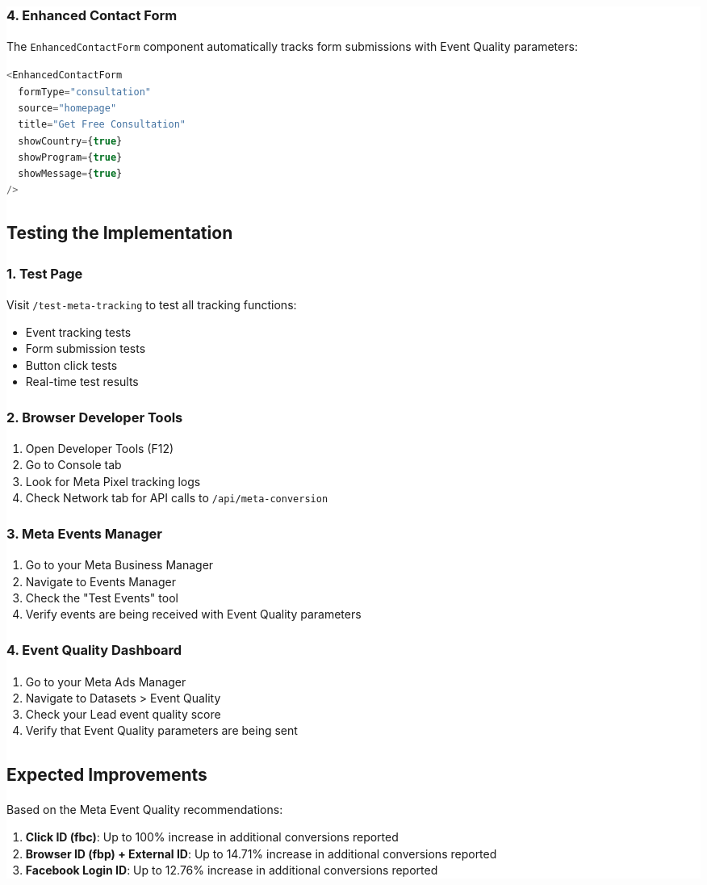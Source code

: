 ### 4. Enhanced Contact Form

The `EnhancedContactForm` component automatically tracks form submissions with Event Quality parameters:

```typescript
<EnhancedContactForm
  formType="consultation"
  source="homepage"
  title="Get Free Consultation"
  showCountry={true}
  showProgram={true}
  showMessage={true}
/>
```

## Testing the Implementation

### 1. Test Page
Visit `/test-meta-tracking` to test all tracking functions:
- Event tracking tests
- Form submission tests
- Button click tests
- Real-time test results

### 2. Browser Developer Tools
1. Open Developer Tools (F12)
2. Go to Console tab
3. Look for Meta Pixel tracking logs
4. Check Network tab for API calls to `/api/meta-conversion`

### 3. Meta Events Manager
1. Go to your Meta Business Manager
2. Navigate to Events Manager
3. Check the "Test Events" tool
4. Verify events are being received with Event Quality parameters

### 4. Event Quality Dashboard
1. Go to your Meta Ads Manager
2. Navigate to Datasets > Event Quality
3. Check your Lead event quality score
4. Verify that Event Quality parameters are being sent

## Expected Improvements

Based on the Meta Event Quality recommendations:

1. **Click ID (fbc)**: Up to 100% increase in additional conversions reported
2. **Browser ID (fbp) + External ID**: Up to 14.71% increase in additional conversions reported
3. **Facebook Login ID**: Up to 12.76% increase in additional conversions reported

